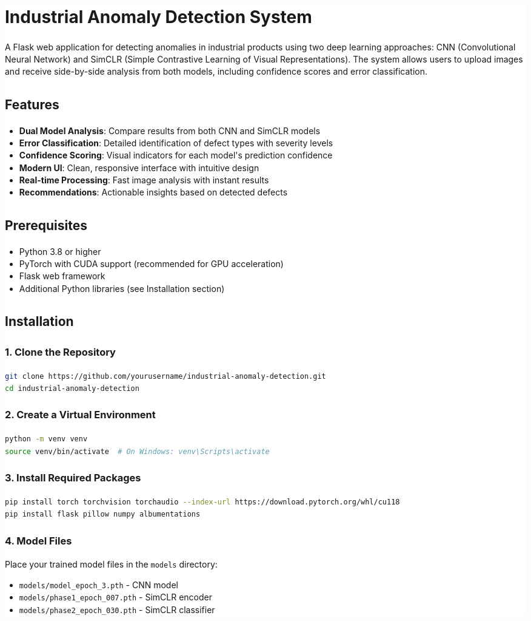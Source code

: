 # Industrial Anomaly Detection System

A Flask web application for detecting anomalies in industrial products using two deep learning approaches: CNN (Convolutional Neural Network) and SimCLR (Simple Contrastive Learning of Visual Representations). The system allows users to upload images and receive side-by-side analysis from both models, including confidence scores and error classification.

## Features

- **Dual Model Analysis**: Compare results from both CNN and SimCLR models
- **Error Classification**: Detailed identification of defect types with severity levels
- **Confidence Scoring**: Visual indicators for each model's prediction confidence
- **Modern UI**: Clean, responsive interface with intuitive design
- **Real-time Processing**: Fast image analysis with instant results
- **Recommendations**: Actionable insights based on detected defects

## Prerequisites

- Python 3.8 or higher
- PyTorch with CUDA support (recommended for GPU acceleration)
- Flask web framework
- Additional Python libraries (see Installation section)

## Installation

### 1. Clone the Repository

```bash
git clone https://github.com/yourusername/industrial-anomaly-detection.git
cd industrial-anomaly-detection
```

### 2. Create a Virtual Environment

```bash
python -m venv venv
source venv/bin/activate  # On Windows: venv\Scripts\activate
```

### 3. Install Required Packages

```bash
pip install torch torchvision torchaudio --index-url https://download.pytorch.org/whl/cu118
pip install flask pillow numpy albumentations
```

### 4. Model Files

Place your trained model files in the `models` directory:

- `models/model_epoch_3.pth` - CNN model
- `models/phase1_epoch_007.pth` - SimCLR encoder
- `models/phase2_epoch_030.pth` - SimCLR classifier
